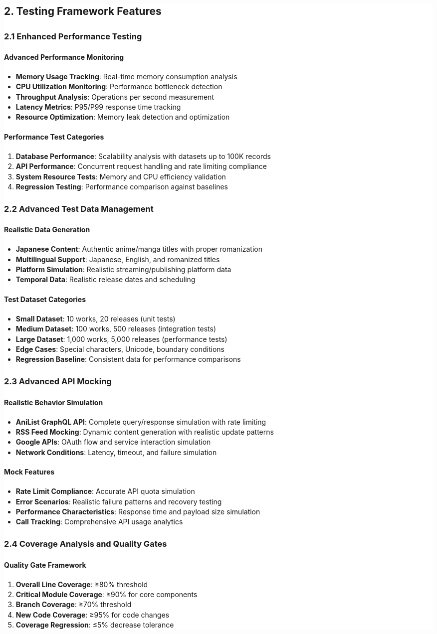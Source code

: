 
## 2. Testing Framework Features

### 2.1 Enhanced Performance Testing

#### Advanced Performance Monitoring
- **Memory Usage Tracking**: Real-time memory consumption analysis
- **CPU Utilization Monitoring**: Performance bottleneck detection
- **Throughput Analysis**: Operations per second measurement
- **Latency Metrics**: P95/P99 response time tracking
- **Resource Optimization**: Memory leak detection and optimization

#### Performance Test Categories
1. **Database Performance**: Scalability analysis with datasets up to 100K records
2. **API Performance**: Concurrent request handling and rate limiting compliance
3. **System Resource Tests**: Memory and CPU efficiency validation
4. **Regression Testing**: Performance comparison against baselines

### 2.2 Advanced Test Data Management

#### Realistic Data Generation
- **Japanese Content**: Authentic anime/manga titles with proper romanization
- **Multilingual Support**: Japanese, English, and romanized titles
- **Platform Simulation**: Realistic streaming/publishing platform data
- **Temporal Data**: Realistic release dates and scheduling

#### Test Dataset Categories
- **Small Dataset**: 10 works, 20 releases (unit tests)
- **Medium Dataset**: 100 works, 500 releases (integration tests)
- **Large Dataset**: 1,000 works, 5,000 releases (performance tests)
- **Edge Cases**: Special characters, Unicode, boundary conditions
- **Regression Baseline**: Consistent data for performance comparisons

### 2.3 Advanced API Mocking

#### Realistic Behavior Simulation
- **AniList GraphQL API**: Complete query/response simulation with rate limiting
- **RSS Feed Mocking**: Dynamic content generation with realistic update patterns
- **Google APIs**: OAuth flow and service interaction simulation
- **Network Conditions**: Latency, timeout, and failure simulation

#### Mock Features
- **Rate Limit Compliance**: Accurate API quota simulation
- **Error Scenarios**: Realistic failure patterns and recovery testing
- **Performance Characteristics**: Response time and payload size simulation
- **Call Tracking**: Comprehensive API usage analytics

### 2.4 Coverage Analysis and Quality Gates

#### Quality Gate Framework
1. **Overall Line Coverage**: ≥80% threshold
2. **Critical Module Coverage**: ≥90% for core components
3. **Branch Coverage**: ≥70% threshold
4. **New Code Coverage**: ≥95% for code changes
5. **Coverage Regression**: ≤5% decrease tolerance
